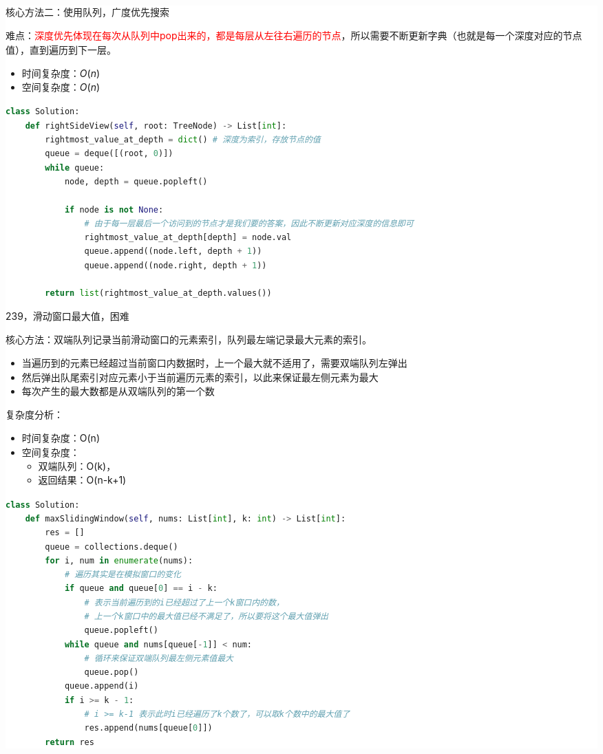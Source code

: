 核心方法二：使用队列，广度优先搜索

难点：<font color=red>深度优先体现在每次从队列中pop出来的，都是每层从左往右遍历的节点</font>，所以需要不断更新字典（也就是每一个深度对应的节点值），直到遍历到下一层。

+ 时间复杂度：*O*(*n*)
+ 空间复杂度：*O*(*n*)

```python
class Solution:
    def rightSideView(self, root: TreeNode) -> List[int]:
        rightmost_value_at_depth = dict() # 深度为索引，存放节点的值
        queue = deque([(root, 0)])
        while queue:
            node, depth = queue.popleft()

            if node is not None:
                # 由于每一层最后一个访问到的节点才是我们要的答案，因此不断更新对应深度的信息即可
                rightmost_value_at_depth[depth] = node.val
                queue.append((node.left, depth + 1))
                queue.append((node.right, depth + 1))

        return list(rightmost_value_at_depth.values())
```



239，滑动窗口最大值，困难

核心方法：双端队列记录当前滑动窗口的元素索引，队列最左端记录最大元素的索引。

+ 当遍历到的元素已经超过当前窗口内数据时，上一个最大就不适用了，需要双端队列左弹出
+ 然后弹出队尾索引对应元素小于当前遍历元素的索引，以此来保证最左侧元素为最大
+ 每次产生的最大数都是从双端队列的第一个数

复杂度分析：

+ 时间复杂度：O(n)
+ 空间复杂度：
  + 双端队列：O(k)，
  + 返回结果：O(n-k+1)

```python
class Solution:
    def maxSlidingWindow(self, nums: List[int], k: int) -> List[int]:
        res = []
        queue = collections.deque()
        for i, num in enumerate(nums):
            # 遍历其实是在模拟窗口的变化
            if queue and queue[0] == i - k:
                # 表示当前遍历到的i已经超过了上一个k窗口内的数，
                # 上一个k窗口中的最大值已经不满足了，所以要将这个最大值弹出
                queue.popleft()
            while queue and nums[queue[-1]] < num:
                # 循环来保证双端队列最左侧元素值最大
                queue.pop()
            queue.append(i)
            if i >= k - 1:
                # i >= k-1 表示此时i已经遍历了k个数了，可以取k个数中的最大值了
                res.append(nums[queue[0]])
        return res
```

